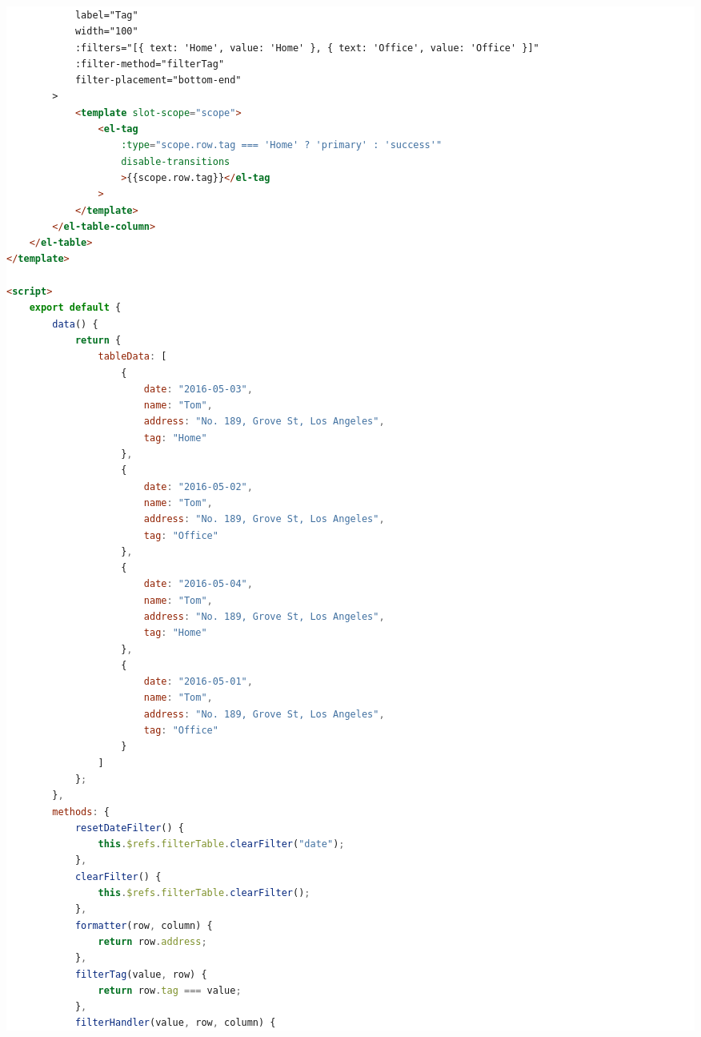 ```html
			label="Tag"
			width="100"
			:filters="[{ text: 'Home', value: 'Home' }, { text: 'Office', value: 'Office' }]"
			:filter-method="filterTag"
			filter-placement="bottom-end"
		>
			<template slot-scope="scope">
				<el-tag
					:type="scope.row.tag === 'Home' ? 'primary' : 'success'"
					disable-transitions
					>{{scope.row.tag}}</el-tag
				>
			</template>
		</el-table-column>
	</el-table>
</template>

<script>
	export default {
		data() {
			return {
				tableData: [
					{
						date: "2016-05-03",
						name: "Tom",
						address: "No. 189, Grove St, Los Angeles",
						tag: "Home"
					},
					{
						date: "2016-05-02",
						name: "Tom",
						address: "No. 189, Grove St, Los Angeles",
						tag: "Office"
					},
					{
						date: "2016-05-04",
						name: "Tom",
						address: "No. 189, Grove St, Los Angeles",
						tag: "Home"
					},
					{
						date: "2016-05-01",
						name: "Tom",
						address: "No. 189, Grove St, Los Angeles",
						tag: "Office"
					}
				]
			};
		},
		methods: {
			resetDateFilter() {
				this.$refs.filterTable.clearFilter("date");
			},
			clearFilter() {
				this.$refs.filterTable.clearFilter();
			},
			formatter(row, column) {
				return row.address;
			},
			filterTag(value, row) {
				return row.tag === value;
			},
			filterHandler(value, row, column) {
```